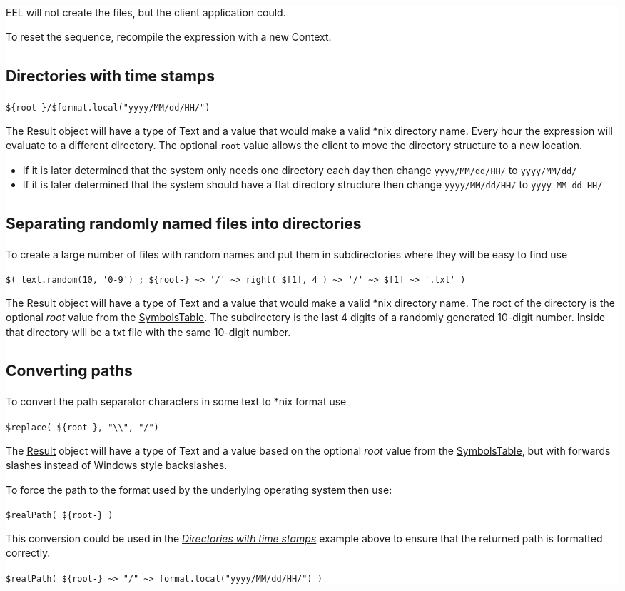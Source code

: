 EEL will not create the files, but the client application could.

To reset the sequence, recompile the expression with a new Context.


## Directories with time stamps

    ${root-}/$format.local("yyyy/MM/dd/HH/")

The [Result](Using%20EEL.md#result) object will have a type of Text and a value that would make a valid *nix directory name. Every
hour the expression will evaluate to a different directory. The optional `root` value allows the client to move the
directory structure to a new location.

* If it is later determined that the system only needs one directory each day then change `yyyy/MM/dd/HH/` to `yyyy/MM/dd/` 
* If it is later determined that the system should have a flat directory structure then change `yyyy/MM/dd/HH/` to `yyyy-MM-dd-HH/`


## Separating randomly named files into directories

To create a large number of files with random names and put them in subdirectories where they will be easy to find use

    $( text.random(10, '0-9') ; ${root-} ~> '/' ~> right( $[1], 4 ) ~> '/' ~> $[1] ~> '.txt' )

The [Result](Using%20EEL.md#result) object will have a type of Text and a value that would make a valid *nix directory name.
The root of the directory is the optional _root_ value from the [SymbolsTable](Using%20EEL.md#symbols-table). The subdirectory is 
the last 4 digits of a randomly generated 10-digit number. Inside that directory will be a txt file with the same 
10-digit number. 


## Converting paths

To convert the path separator characters in some text to *nix format use

    $replace( ${root-}, "\\", "/")

The [Result](Using%20EEL.md#result) object will have a type of Text and a value based on the optional _root_ value from the 
[SymbolsTable](Using%20EEL.md#symbols-table), but with forwards slashes instead of Windows style backslashes.

To force the path to the format used by the underlying operating system then use: 

    $realPath( ${root-} )

This conversion could be used in the _[Directories with time stamps](#directories-with-time-stamps)_ example above to 
ensure that the returned path is formatted correctly.

    $realPath( ${root-} ~> "/" ~> format.local("yyyy/MM/dd/HH/") )

